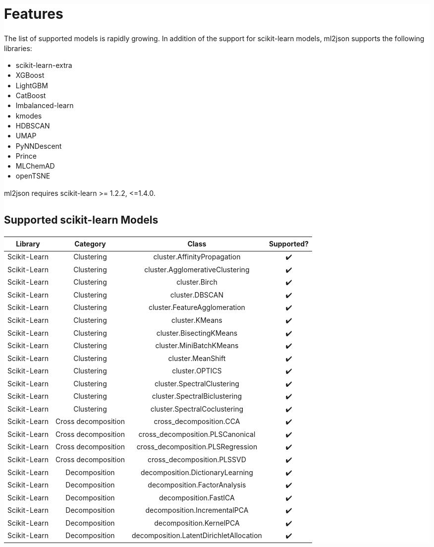 # Features
The list of supported models is rapidly growing.
In addition of the support for scikit-learn models, ml2json supports the following libraries:
- scikit-learn-extra
- XGBoost
- LightGBM
- CatBoost
- Imbalanced-learn
- kmodes
- HDBSCAN
- UMAP
- PyNNDescent
- Prince
- MLChemAD
- openTSNE

ml2json requires scikit-learn >= 1.2.2, <=1.4.0.

## Supported scikit-learn Models

|       Library      |                  Category                 |                        Class                        |     Supported?     |
|:------------------:|:-----------------------------------------:|:---------------------------------------------------:|:------------------:|
| Scikit-Learn       | Clustering                                | cluster.AffinityPropagation                         | :heavy_check_mark: |
| Scikit-Learn       | Clustering                                | cluster.AgglomerativeClustering                     | :heavy_check_mark: |
| Scikit-Learn       | Clustering                                | cluster.Birch                                       | :heavy_check_mark: |
| Scikit-Learn       | Clustering                                | cluster.DBSCAN                                      | :heavy_check_mark: |
| Scikit-Learn       | Clustering                                | cluster.FeatureAgglomeration                        | :heavy_check_mark: |
| Scikit-Learn       | Clustering                                | cluster.KMeans                                      | :heavy_check_mark: |
| Scikit-Learn       | Clustering                                | cluster.BisectingKMeans                             | :heavy_check_mark: |
| Scikit-Learn       | Clustering                                | cluster.MiniBatchKMeans                             | :heavy_check_mark: |
| Scikit-Learn       | Clustering                                | cluster.MeanShift                                   | :heavy_check_mark: |
| Scikit-Learn       | Clustering                                | cluster.OPTICS                                      | :heavy_check_mark: |
| Scikit-Learn       | Clustering                                | cluster.SpectralClustering                          | :heavy_check_mark: |
| Scikit-Learn       | Clustering                                | cluster.SpectralBiclustering                        | :heavy_check_mark: |
| Scikit-Learn       | Clustering                                | cluster.SpectralCoclustering                        | :heavy_check_mark: |
| Scikit-Learn       | Cross decomposition                       | cross_decomposition.CCA                             | :heavy_check_mark: |
| Scikit-Learn       | Cross decomposition                       | cross_decomposition.PLSCanonical                    | :heavy_check_mark: |
| Scikit-Learn       | Cross decomposition                       | cross_decomposition.PLSRegression                   | :heavy_check_mark: |
| Scikit-Learn       | Cross decomposition                       | cross_decomposition.PLSSVD                          | :heavy_check_mark: |
| Scikit-Learn       | Decomposition                             | decomposition.DictionaryLearning                    | :heavy_check_mark: |
| Scikit-Learn       | Decomposition                             | decomposition.FactorAnalysis                        | :heavy_check_mark: |
| Scikit-Learn       | Decomposition                             | decomposition.FastICA                               | :heavy_check_mark: |
| Scikit-Learn       | Decomposition                             | decomposition.IncrementalPCA                        | :heavy_check_mark: |
| Scikit-Learn       | Decomposition                             | decomposition.KernelPCA                             | :heavy_check_mark: |
| Scikit-Learn       | Decomposition                             | decomposition.LatentDirichletAllocation             | :heavy_check_mark: |